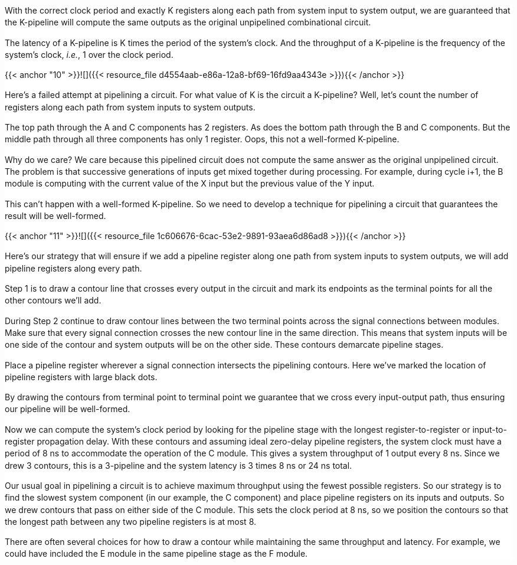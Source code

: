 With the correct clock period and exactly K registers along each path from system input to system output, we are guaranteed that the K-pipeline will compute the same outputs as the original unpipelined combinational circuit.

The latency of a K-pipeline is K times the period of the system’s clock. And the throughput of a K-pipeline is the frequency of the system’s clock, _i.e._, 1 over the clock period.

{{< anchor "10" >}}![]({{< resource_file d4554aab-e86a-12a8-bf69-16fd9aa4343e >}}){{< /anchor >}}

Here’s a failed attempt at pipelining a circuit. For what value of K is the circuit a K-pipeline? Well, let’s count the number of registers along each path from system inputs to system outputs.

The top path through the A and C components has 2 registers. As does the bottom path through the B and C components. But the middle path through all three components has only 1 register. Oops, this not a well-formed K-pipeline.

Why do we care? We care because this pipelined circuit does not compute the same answer as the original unpipelined circuit. The problem is that successive generations of inputs get mixed together during processing. For example, during cycle i+1, the B module is computing with the current value of the X input but the previous value of the Y input.

This can’t happen with a well-formed K-pipeline. So we need to develop a technique for pipelining a circuit that guarantees the result will be well-formed.

{{< anchor "11" >}}![]({{< resource_file 1c606676-6cac-53e2-9891-93aea6d86ad8 >}}){{< /anchor >}}

Here’s our strategy that will ensure if we add a pipeline register along one path from system inputs to system outputs, we will add pipeline registers along every path.

Step 1 is to draw a contour line that crosses every output in the circuit and mark its endpoints as the terminal points for all the other contours we’ll add.

During Step 2 continue to draw contour lines between the two terminal points across the signal connections between modules. Make sure that every signal connection crosses the new contour line in the same direction. This means that system inputs will be one side of the contour and system outputs will be on the other side. These contours demarcate pipeline stages.

Place a pipeline register wherever a signal connection intersects the pipelining contours. Here we’ve marked the location of pipeline registers with large black dots.

By drawing the contours from terminal point to terminal point we guarantee that we cross every input-output path, thus ensuring our pipeline will be well-formed.

Now we can compute the system’s clock period by looking for the pipeline stage with the longest register-to-register or input-to-register propagation delay. With these contours and assuming ideal zero-delay pipeline registers, the system clock must have a period of 8 ns to accommodate the operation of the C module. This gives a system throughput of 1 output every 8 ns. Since we drew 3 contours, this is a 3-pipeline and the system latency is 3 times 8 ns or 24 ns total.

Our usual goal in pipelining a circuit is to achieve maximum throughput using the fewest possible registers. So our strategy is to find the slowest system component (in our example, the C component) and place pipeline registers on its inputs and outputs. So we drew contours that pass on either side of the C module. This sets the clock period at 8 ns, so we position the contours so that the longest path between any two pipeline registers is at most 8.

There are often several choices for how to draw a contour while maintaining the same throughput and latency. For example, we could have included the E module in the same pipeline stage as the F module.
